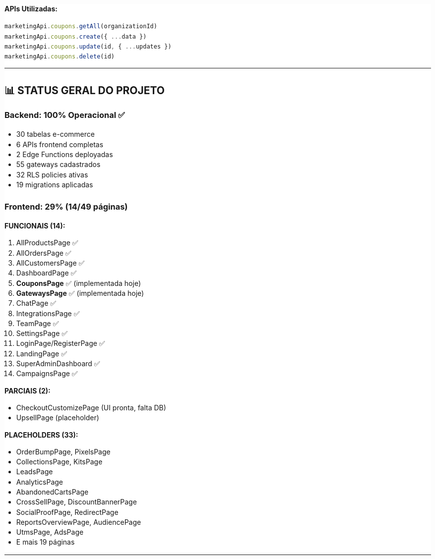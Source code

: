 **APIs Utilizadas:**
```typescript
marketingApi.coupons.getAll(organizationId)
marketingApi.coupons.create({ ...data })
marketingApi.coupons.update(id, { ...updates })
marketingApi.coupons.delete(id)
```

---

## 📊 STATUS GERAL DO PROJETO

### **Backend: 100% Operacional** ✅
- 30 tabelas e-commerce
- 6 APIs frontend completas
- 2 Edge Functions deployadas
- 55 gateways cadastrados
- 32 RLS policies ativas
- 19 migrations aplicadas

### **Frontend: 29% (14/49 páginas)**

**FUNCIONAIS (14):**
1. AllProductsPage ✅
2. AllOrdersPage ✅
3. AllCustomersPage ✅
4. DashboardPage ✅
5. **CouponsPage** ✅ (implementada hoje)
6. **GatewaysPage** ✅ (implementada hoje)
7. ChatPage ✅
8. IntegrationsPage ✅
9. TeamPage ✅
10. SettingsPage ✅
11. LoginPage/RegisterPage ✅
12. LandingPage ✅
13. SuperAdminDashboard ✅
14. CampaignsPage ✅

**PARCIAIS (2):**
- CheckoutCustomizePage (UI pronta, falta DB)
- UpsellPage (placeholder)

**PLACEHOLDERS (33):**
- OrderBumpPage, PixelsPage
- CollectionsPage, KitsPage
- LeadsPage
- AnalyticsPage
- AbandonedCartsPage
- CrossSellPage, DiscountBannerPage
- SocialProofPage, RedirectPage
- ReportsOverviewPage, AudiencePage
- UtmsPage, AdsPage
- E mais 19 páginas

---